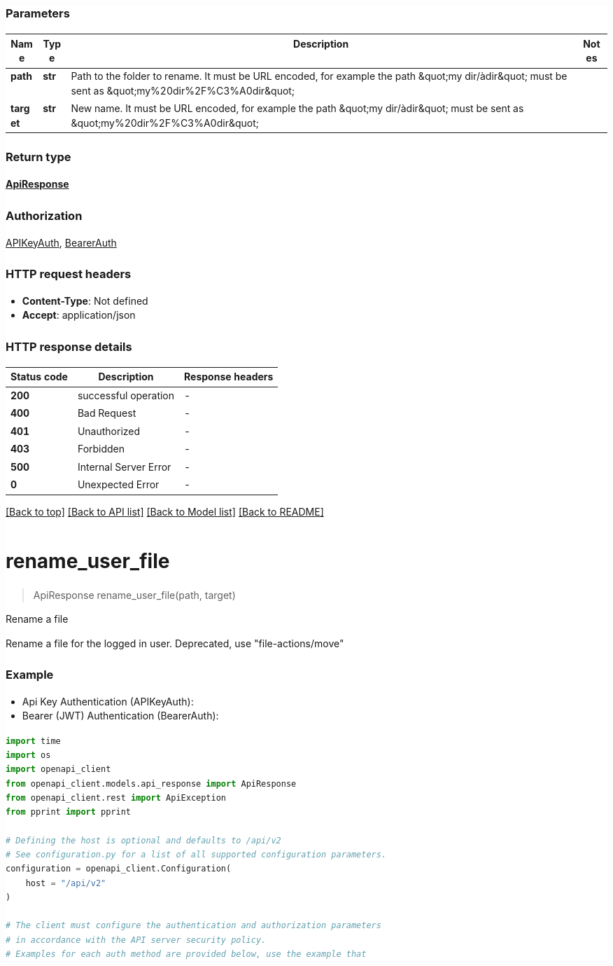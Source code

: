 

### Parameters

Name | Type | Description  | Notes
------------- | ------------- | ------------- | -------------
 **path** | **str**| Path to the folder to rename. It must be URL encoded, for example the path \&quot;my dir/àdir\&quot; must be sent as \&quot;my%20dir%2F%C3%A0dir\&quot; |
 **target** | **str**| New name. It must be URL encoded, for example the path \&quot;my dir/àdir\&quot; must be sent as \&quot;my%20dir%2F%C3%A0dir\&quot; |

### Return type

[**ApiResponse**](ApiResponse.md)

### Authorization

[APIKeyAuth](../README.md#APIKeyAuth), [BearerAuth](../README.md#BearerAuth)

### HTTP request headers

 - **Content-Type**: Not defined
 - **Accept**: application/json

### HTTP response details
| Status code | Description | Response headers |
|-------------|-------------|------------------|
**200** | successful operation |  -  |
**400** | Bad Request |  -  |
**401** | Unauthorized |  -  |
**403** | Forbidden |  -  |
**500** | Internal Server Error |  -  |
**0** | Unexpected Error |  -  |

[[Back to top]](#) [[Back to API list]](../README.md#documentation-for-api-endpoints) [[Back to Model list]](../README.md#documentation-for-models) [[Back to README]](../README.md)

# **rename_user_file**
> ApiResponse rename_user_file(path, target)

Rename a file

Rename a file for the logged in user. Deprecated, use \"file-actions/move\"

### Example

* Api Key Authentication (APIKeyAuth):
* Bearer (JWT) Authentication (BearerAuth):
```python
import time
import os
import openapi_client
from openapi_client.models.api_response import ApiResponse
from openapi_client.rest import ApiException
from pprint import pprint

# Defining the host is optional and defaults to /api/v2
# See configuration.py for a list of all supported configuration parameters.
configuration = openapi_client.Configuration(
    host = "/api/v2"
)

# The client must configure the authentication and authorization parameters
# in accordance with the API server security policy.
# Examples for each auth method are provided below, use the example that
```